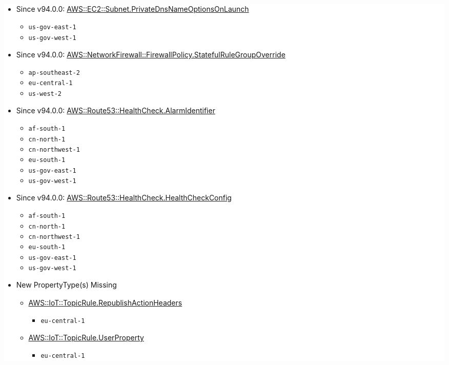   - Since v94.0.0: [AWS::EC2::Subnet.PrivateDnsNameOptionsOnLaunch](http://docs.aws.amazon.com/AWSCloudFormation/latest/UserGuide/aws-properties-ec2-subnet-privatednsnameoptionsonlaunch.html)
    - `us-gov-east-1`
    - `us-gov-west-1`

  - Since v94.0.0: [AWS::NetworkFirewall::FirewallPolicy.StatefulRuleGroupOverride](http://docs.aws.amazon.com/AWSCloudFormation/latest/UserGuide/aws-properties-networkfirewall-firewallpolicy-statefulrulegroupoverride.html)
    - `ap-southeast-2`
    - `eu-central-1`
    - `us-west-2`

  - Since v94.0.0: [AWS::Route53::HealthCheck.AlarmIdentifier](http://docs.aws.amazon.com/AWSCloudFormation/latest/UserGuide/aws-properties-route53-healthcheck-alarmidentifier.html)
    - `af-south-1`
    - `cn-north-1`
    - `cn-northwest-1`
    - `eu-south-1`
    - `us-gov-east-1`
    - `us-gov-west-1`

  - Since v94.0.0: [AWS::Route53::HealthCheck.HealthCheckConfig](http://docs.aws.amazon.com/AWSCloudFormation/latest/UserGuide/aws-properties-route53-healthcheck-healthcheckconfig.html)
    - `af-south-1`
    - `cn-north-1`
    - `cn-northwest-1`
    - `eu-south-1`
    - `us-gov-east-1`
    - `us-gov-west-1`

- New PropertyType(s) Missing
  - [AWS::IoT::TopicRule.RepublishActionHeaders](http://docs.aws.amazon.com/AWSCloudFormation/latest/UserGuide/aws-properties-iot-topicrule-republishactionheaders.html)
    - `eu-central-1`

  - [AWS::IoT::TopicRule.UserProperty](http://docs.aws.amazon.com/AWSCloudFormation/latest/UserGuide/aws-properties-iot-topicrule-userproperty.html)
    - `eu-central-1`

